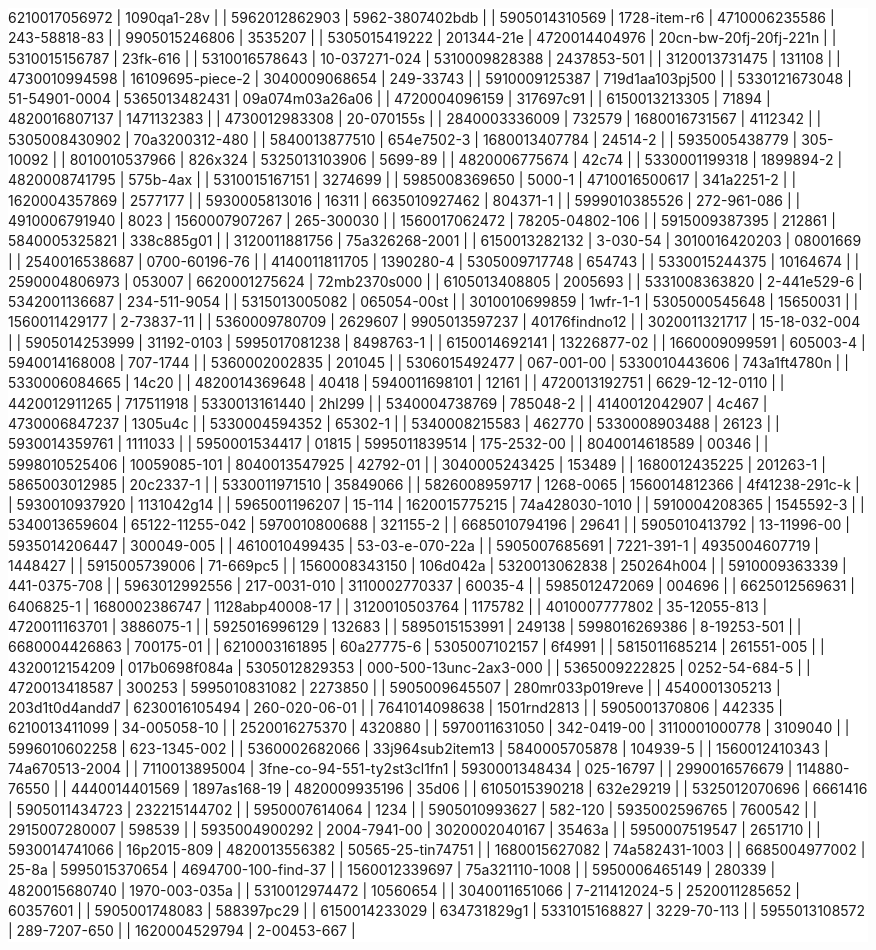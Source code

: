 6210017056972 | 1090qa1-28v |  | 5962012862903 | 5962-3807402bdb |  | 5905014310569 | 1728-item-r6 | 
4710006235586 | 243-58818-83 |  | 9905015246806 | 3535207 |  | 5305015419222 | 201344-21e | 
4720014404976 | 20cn-bw-20fj-20fj-221n |  | 5310015156787 | 23fk-616 |  | 5310016578643 | 10-037271-024 | 
5310009828388 | 2437853-501 |  | 3120013731475 | 131108 |  | 4730010994598 | 16109695-piece-2 | 
3040009068654 | 249-33743 |  | 5910009125387 | 719d1aa103pj500 |  | 5330121673048 | 51-54901-0004 | 
5365013482431 | 09a074m03a26a06 |  | 4720004096159 | 317697c91 |  | 6150013213305 | 71894 | 
4820016807137 | 1471132383 |  | 4730012983308 | 20-070155s |  | 2840003336009 | 732579 | 
1680016731567 | 4112342 |  | 5305008430902 | 70a3200312-480 |  | 5840013877510 | 654e7502-3 | 
1680013407784 | 24514-2 |  | 5935005438779 | 305-10092 |  | 8010010537966 | 826x324 | 
5325013103906 | 5699-89 |  | 4820006775674 | 42c74 |  | 5330001199318 | 1899894-2 | 
4820008741795 | 575b-4ax |  | 5310015167151 | 3274699 |  | 5985008369650 | 5000-1 | 
4710016500617 | 341a2251-2 |  | 1620004357869 | 2577177 |  | 5930005813016 | 16311 | 
6635010927462 | 804371-1 |  | 5999010385526 | 272-961-086 |  | 4910006791940 | 8023 | 
1560007907267 | 265-300030 |  | 1560017062472 | 78205-04802-106 |  | 5915009387395 | 212861 | 
5840005325821 | 338c885g01 |  | 3120011881756 | 75a326268-2001 |  | 6150013282132 | 3-030-54 | 
3010016420203 | 08001669 |  | 2540016538687 | 0700-60196-76 |  | 4140011811705 | 1390280-4 | 
5305009717748 | 654743 |  | 5330015244375 | 10164674 |  | 2590004806973 | 053007 | 
6620001275624 | 72mb2370s000 |  | 6105013408805 | 2005693 |  | 5331008363820 | 2-441e529-6 | 
5342001136687 | 234-511-9054 |  | 5315013005082 | 065054-00st |  | 3010010699859 | 1wfr-1-1 | 
5305000545648 | 15650031 |  | 1560011429177 | 2-73837-11 |  | 5360009780709 | 2629607 | 
9905013597237 | 40176findno12 |  | 3020011321717 | 15-18-032-004 |  | 5905014253999 | 31192-0103 | 
5995017081238 | 8498763-1 |  | 6150014692141 | 13226877-02 |  | 1660009099591 | 605003-4 | 
5940014168008 | 707-1744 |  | 5360002002835 | 201045 |  | 5306015492477 | 067-001-00 | 
5330010443606 | 743a1ft4780n |  | 5330006084665 | 14c20 |  | 4820014369648 | 40418 | 
5940011698101 | 12161 |  | 4720013192751 | 6629-12-12-0110 |  | 4420012911265 | 717511918 | 
5330013161440 | 2hl299 |  | 5340004738769 | 785048-2 |  | 4140012042907 | 4c467 | 
4730006847237 | 1305u4c |  | 5330004594352 | 65302-1 |  | 5340008215583 | 462770 | 
5330008903488 | 26123 |  | 5930014359761 | 1111033 |  | 5950001534417 | 01815 | 
5995011839514 | 175-2532-00 |  | 8040014618589 | 00346 |  | 5998010525406 | 10059085-101 | 
8040013547925 | 42792-01 |  | 3040005243425 | 153489 |  | 1680012435225 | 201263-1 | 
5865003012985 | 20c2337-1 |  | 5330011971510 | 35849066 |  | 5826008959717 | 1268-0065 | 
1560014812366 | 4f41238-291c-k |  | 5930010937920 | 1131042g14 |  | 5965001196207 | 15-114 | 
1620015775215 | 74a428030-1010 |  | 5910004208365 | 1545592-3 |  | 5340013659604 | 65122-11255-042 | 
5970010800688 | 321155-2 |  | 6685010794196 | 29641 |  | 5905010413792 | 13-11996-00 | 
5935014206447 | 300049-005 |  | 4610010499435 | 53-03-e-070-22a |  | 5905007685691 | 7221-391-1 | 
4935004607719 | 1448427 |  | 5915005739006 | 71-669pc5 |  | 1560008343150 | 106d042a | 
5320013062838 | 250264h004 |  | 5910009363339 | 441-0375-708 |  | 5963012992556 | 217-0031-010 | 
3110002770337 | 60035-4 |  | 5985012472069 | 004696 |  | 6625012569631 | 6406825-1 | 
1680002386747 | 1128abp40008-17 |  | 3120010503764 | 1175782 |  | 4010007777802 | 35-12055-813 | 
4720011163701 | 3886075-1 |  | 5925016996129 | 132683 |  | 5895015153991 | 249138 | 
5998016269386 | 8-19253-501 |  | 6680004426863 | 700175-01 |  | 6210003161895 | 60a27775-6 | 
5305007102157 | 6f4991 |  | 5815011685214 | 261551-005 |  | 4320012154209 | 017b0698f084a | 
5305012829353 | 000-500-13unc-2ax3-000 |  | 5365009222825 | 0252-54-684-5 |  | 4720013418587 | 300253 | 
5995010831082 | 2273850 |  | 5905009645507 | 280mr033p019reve |  | 4540001305213 | 203d1t0d4andd7 | 
6230016105494 | 260-020-06-01 |  | 7641014098638 | 1501rnd2813 |  | 5905001370806 | 442335 | 
6210013411099 | 34-005058-10 |  | 2520016275370 | 4320880 |  | 5970011631050 | 342-0419-00 | 
3110001000778 | 3109040 |  | 5996010602258 | 623-1345-002 |  | 5360002682066 | 33j964sub2item13 | 
5840005705878 | 104939-5 |  | 1560012410343 | 74a670513-2004 |  | 7110013895004 | 3fne-co-94-551-ty2st3cl1fn1 | 
5930001348434 | 025-16797 |  | 2990016576679 | 114880-76550 |  | 4440014401569 | 1897as168-19 | 
4820009935196 | 35d06 |  | 6105015390218 | 632e29219 |  | 5325012070696 | 6661416 | 
5905011434723 | 232215144702 |  | 5950007614064 | 1234 |  | 5905010993627 | 582-120 | 
5935002596765 | 7600542 |  | 2915007280007 | 598539 |  | 5935004900292 | 2004-7941-00 | 
3020002040167 | 35463a |  | 5950007519547 | 2651710 |  | 5930014741066 | 16p2015-809 | 
4820013556382 | 50565-25-tin74751 |  | 1680015627082 | 74a582431-1003 |  | 6685004977002 | 25-8a | 
5995015370654 | 4694700-100-find-37 |  | 1560012339697 | 75a321110-1008 |  | 5950006465149 | 280339 | 
4820015680740 | 1970-003-035a |  | 5310012974472 | 10560654 |  | 3040011651066 | 7-211412024-5 | 
2520011285652 | 60357601 |  | 5905001748083 | 588397pc29 |  | 6150014233029 | 634731829g1 | 
5331015168827 | 3229-70-113 |  | 5955013108572 | 289-7207-650 |  | 1620004529794 | 2-00453-667 | 